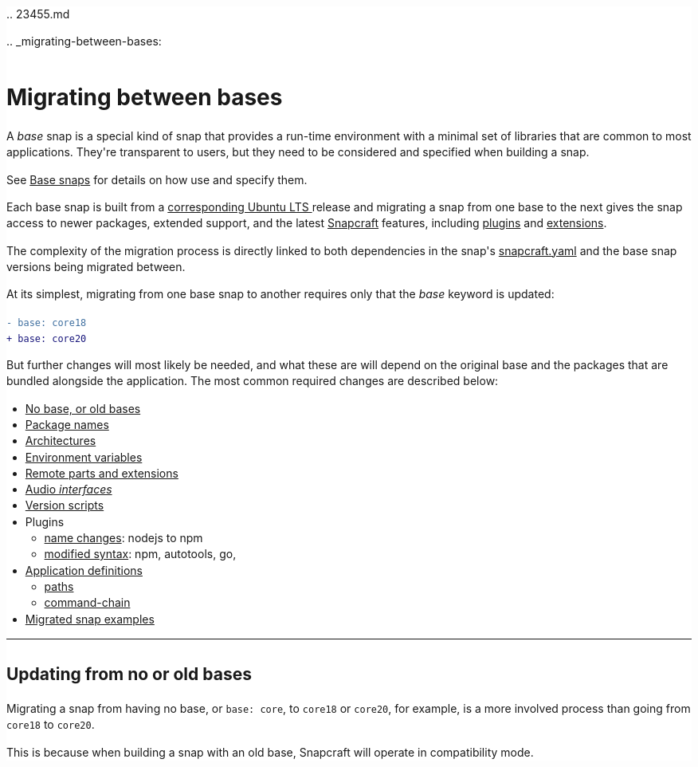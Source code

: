 .. 23455.md

.. _migrating-between-bases:

# Migrating between bases

A *base* snap is a special kind of snap that provides a run-time environment with a minimal set of libraries that are common to most applications. They're transparent to users, but they need to be considered and specified when building a snap.

See [Base snaps](base-snaps.md) for details on how use and specify them.

Each base snap is built from a [corresponding Ubuntu LTS ](base-snaps.md#migrating-between-bases-heading--supported) release and migrating a snap from one base to the next gives the snap access to newer packages, extended support, and the latest [Snapcraft](snapcraft-overview.md) features, including [plugins](supported-plugins.md) and [extensions](snapcraft-extensions.md).

The complexity of the migration process is directly linked to both dependencies in the snap's [snapcraft.yaml](the-snapcraft-yaml-schema.md) and the base snap versions being migrated between.

At its simplest, migrating from one base snap to another requires only that the  _base_ keyword is updated:

```diff
- base: core18
+ base: core20
```

But further changes will most likely be needed, and what these are will depend on the original base and the packages that are bundled alongside the application. The most common required changes are described below:

- [No base, or old bases](#migrating-between-bases-heading--oldbase)
- [Package names](#migrating-between-bases-heading--names)
- [Architectures](#migrating-between-bases-heading--arch)
- [Environment variables](#migrating-between-bases-heading--environment)
- [Remote parts and extensions](#migrating-between-bases-heading--remote)
- [Audio _interfaces_](#migrating-between-bases-heading--audio)
- [Version scripts](#migrating-between-bases-heading--version)
- Plugins
  - [name changes](#migrating-between-bases-heading--names): nodejs to npm
  - [modified syntax](#migrating-between-bases-heading--syntax): npm, autotools, go,
- [Application definitions](#migrating-between-bases-heading--definitions)
  - [paths](#migrating-between-bases-heading--paths)
  - [command-chain](#migrating-between-bases-heading--command-chain)
- [Migrated snap examples](#migrating-between-bases-heading--examples)
---

<h2 id='migrating-between-bases-heading--oldbase'>Updating from no or old bases</h2>

Migrating a snap from having no base, or `base: core`, to `core18` or `core20`, for example, is a more involved process than going from `core18` to `core20`.

This is because when building a snap with an old base, Snapcraft will operate in compatibility mode.
